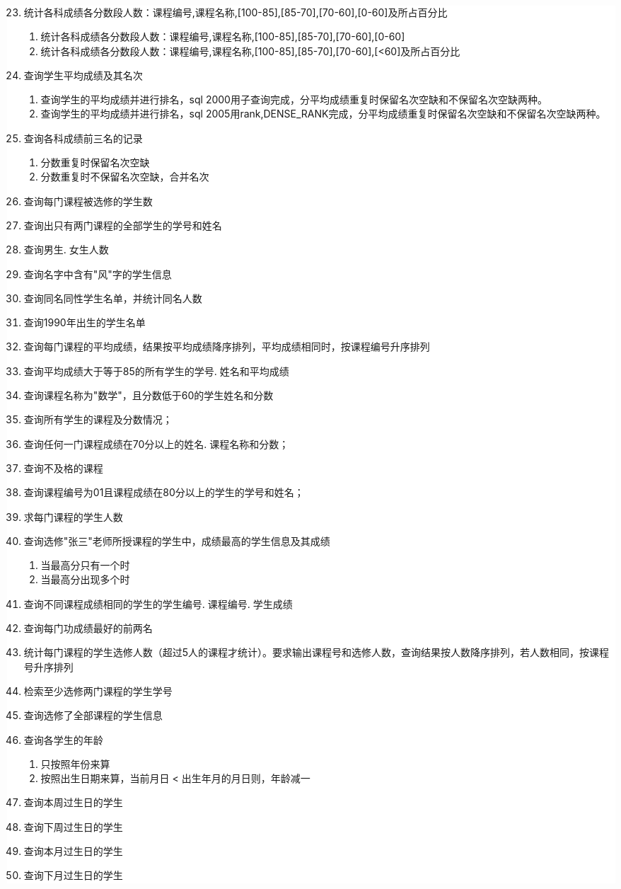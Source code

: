 23. 统计各科成绩各分数段人数：课程编号,课程名称,[100-85],[85-70],[70-60],[0-60]及所占百分比 
    1. 统计各科成绩各分数段人数：课程编号,课程名称,[100-85],[85-70],[70-60],[0-60]
    2. 统计各科成绩各分数段人数：课程编号,课程名称,[100-85],[85-70],[70-60],[<60]及所占百分比 
24. 查询学生平均成绩及其名次 
    1. 查询学生的平均成绩并进行排名，sql 2000用子查询完成，分平均成绩重复时保留名次空缺和不保留名次空缺两种。
    2. 查询学生的平均成绩并进行排名，sql 2005用rank,DENSE_RANK完成，分平均成绩重复时保留名次空缺和不保留名次空缺两种。
25. 查询各科成绩前三名的记录
    1. 分数重复时保留名次空缺
    2. 分数重复时不保留名次空缺，合并名次

26. 查询每门课程被选修的学生数 
27. 查询出只有两门课程的全部学生的学号和姓名 
28. 查询男生. 女生人数 
29. 查询名字中含有"风"字的学生信息
30. 查询同名同性学生名单，并统计同名人数 
31. 查询1990年出生的学生名单 
32. 查询每门课程的平均成绩，结果按平均成绩降序排列，平均成绩相同时，按课程编号升序排列 
33. 查询平均成绩大于等于85的所有学生的学号. 姓名和平均成绩 
34. 查询课程名称为"数学"，且分数低于60的学生姓名和分数 
35. 查询所有学生的课程及分数情况； 
36. 查询任何一门课程成绩在70分以上的姓名. 课程名称和分数； 
37. 查询不及格的课程
38. 查询课程编号为01且课程成绩在80分以上的学生的学号和姓名； 
39. 求每门课程的学生人数 
40. 查询选修"张三"老师所授课程的学生中，成绩最高的学生信息及其成绩
    1. 当最高分只有一个时
    2. 当最高分出现多个时
41. 查询不同课程成绩相同的学生的学生编号. 课程编号. 学生成绩 
42. 查询每门功成绩最好的前两名 
43. 统计每门课程的学生选修人数（超过5人的课程才统计）。要求输出课程号和选修人数，查询结果按人数降序排列，若人数相同，按课程号升序排列  
44. 检索至少选修两门课程的学生学号 
45. 查询选修了全部课程的学生信息 
46. 查询各学生的年龄
    1. 只按照年份来算
    2. 按照出生日期来算，当前月日 < 出生年月的月日则，年龄减一
47. 查询本周过生日的学生
48. 查询下周过生日的学生
49. 查询本月过生日的学生
50. 查询下月过生日的学生

